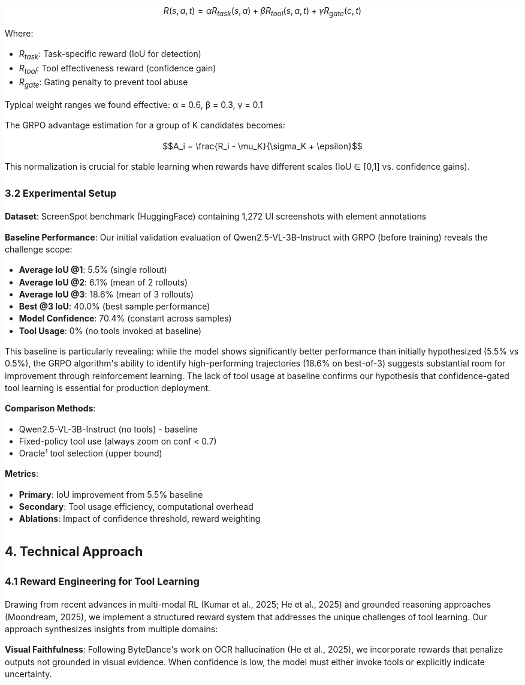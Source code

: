 $$R(s, a, t) = \alpha R_{task}(s, a) + \beta R_{tool}(s, a, t) + \gamma R_{gate}(c, t)$$

Where:
- $R_{task}$: Task-specific reward (IoU for detection)
- $R_{tool}$: Tool effectiveness reward (confidence gain)
- $R_{gate}$: Gating penalty to prevent tool abuse

Typical weight ranges we found effective: α = 0.6, β = 0.3, γ = 0.1

The GRPO advantage estimation for a group of K candidates becomes:

$$A_i = \frac{R_i - \mu_K}{\sigma_K + \epsilon}$$

This normalization is crucial for stable learning when rewards have different scales (IoU ∈ [0,1] vs. confidence gains).

### 3.2 Experimental Setup

**Dataset**: ScreenSpot benchmark (HuggingFace) containing 1,272 UI screenshots with element annotations

**Baseline Performance**: Our initial validation evaluation of Qwen2.5-VL-3B-Instruct with GRPO (before training) reveals the challenge scope:
- **Average IoU @1**: 5.5% (single rollout)
- **Average IoU @2**: 6.1% (mean of 2 rollouts)
- **Average IoU @3**: 18.6% (mean of 3 rollouts)
- **Best @3 IoU**: 40.0% (best sample performance)
- **Model Confidence**: 70.4% (constant across samples)
- **Tool Usage**: 0% (no tools invoked at baseline)

This baseline is particularly revealing: while the model shows significantly better performance than initially hypothesized (5.5% vs 0.5%), the GRPO algorithm's ability to identify high-performing trajectories (18.6% on best-of-3) suggests substantial room for improvement through reinforcement learning. The lack of tool usage at baseline confirms our hypothesis that confidence-gated tool learning is essential for production deployment.

**Comparison Methods**:
- Qwen2.5-VL-3B-Instruct (no tools) - baseline
- Fixed-policy tool use (always zoom on conf < 0.7)
- Oracle¹ tool selection (upper bound)

**Metrics**:
- **Primary**: IoU improvement from 5.5% baseline
- **Secondary**: Tool usage efficiency, computational overhead
- **Ablations**: Impact of confidence threshold, reward weighting

## 4. Technical Approach

### 4.1 Reward Engineering for Tool Learning

Drawing from recent advances in multi-modal RL (Kumar et al., 2025; He et al., 2025) and grounded reasoning approaches (Moondream, 2025), we implement a structured reward system that addresses the unique challenges of tool learning. Our approach synthesizes insights from multiple domains:

**Visual Faithfulness**: Following ByteDance's work on OCR hallucination (He et al., 2025), we incorporate rewards that penalize outputs not grounded in visual evidence. When confidence is low, the model must either invoke tools or explicitly indicate uncertainty.

